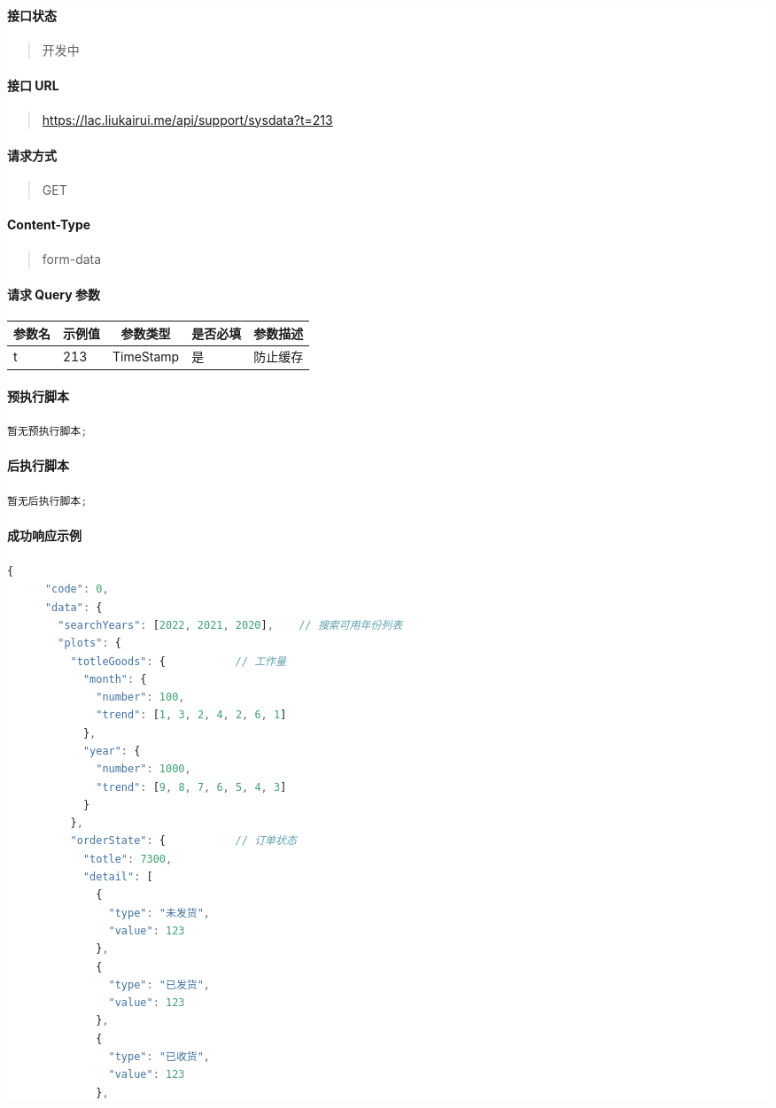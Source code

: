 #### 接口状态

> 开发中

#### 接口 URL

> https://lac.liukairui.me/api/support/sysdata?t=213

#### 请求方式

> GET

#### Content-Type

> form-data

#### 请求 Query 参数

| 参数名 | 示例值 | 参数类型  | 是否必填 | 参数描述 |
| ------ | ------ | --------- | -------- | -------- |
| t      | 213    | TimeStamp | 是       | 防止缓存 |

#### 预执行脚本

```javascript
暂无预执行脚本;
```

#### 后执行脚本

```javascript
暂无后执行脚本;
```

#### 成功响应示例

```javascript
{
      "code": 0,
      "data": {
        "searchYears": [2022, 2021, 2020],    // 搜索可用年份列表
        "plots": {
          "totleGoods": {           // 工作量
            "month": {
              "number": 100,
              "trend": [1, 3, 2, 4, 2, 6, 1]
            },
            "year": {
              "number": 1000,
              "trend": [9, 8, 7, 6, 5, 4, 3]
            }
          },
          "orderState": {           // 订单状态
            "totle": 7300,
            "detail": [
              {
                "type": "未发货",
                "value": 123
              },
              {
                "type": "已发货",
                "value": 123
              },
              {
                "type": "已收货",
                "value": 123
              },
```